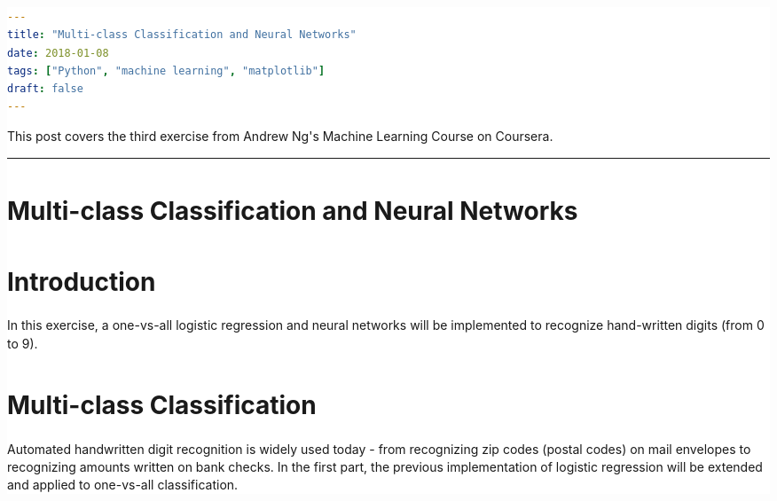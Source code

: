 ```yaml
---
title: "Multi-class Classification and Neural Networks"
date: 2018-01-08
tags: ["Python", "machine learning", "matplotlib"]
draft: false
---
```


<script type="text/x-mathjax-config">
MathJax.Hub.Config({
  tex2jax: {
    inlineMath: [['$','$'], ['\\(','\\)']],
    displayMath: [['$$','$$'], ['\[','\]']],
    processEscapes: true,
    processEnvironments: true,
    skipTags: ['script', 'noscript', 'style', 'textarea', 'pre'],
    TeX: { equationNumbers: { autoNumber: "AMS" },
         extensions: ["AMSmath.js", "AMSsymbols.js"] }
  }
});
</script>

<script type="text/x-mathjax-config">
  MathJax.Hub.Queue(function() {
    // Fix <code> tags after MathJax finishes running. This is a
    // hack to overcome a shortcoming of Markdown. Discussion at
    // https://github.com/mojombo/jekyll/issues/199
    var all = MathJax.Hub.getAllJax(), i;
    for(i = 0; i < all.length; i += 1) {
        all[i].SourceElement().parentNode.className += ' has-jax';
    }
});
</script>

This post covers the third exercise from Andrew Ng's Machine Learning Course on Coursera.

***

# Multi-class Classification and Neural Networks

# Introduction

In this exercise, a one-vs-all logistic regression and neural networks will be implemented to recognize hand-written digits (from 0 to 9).

# Multi-class Classification

Automated handwritten digit recognition is widely used today - from recognizing zip codes (postal codes) on mail envelopes to recognizing amounts written on bank checks. In the first part, the previous implementation of logistic regression will be extended and applied to one-vs-all classification.
